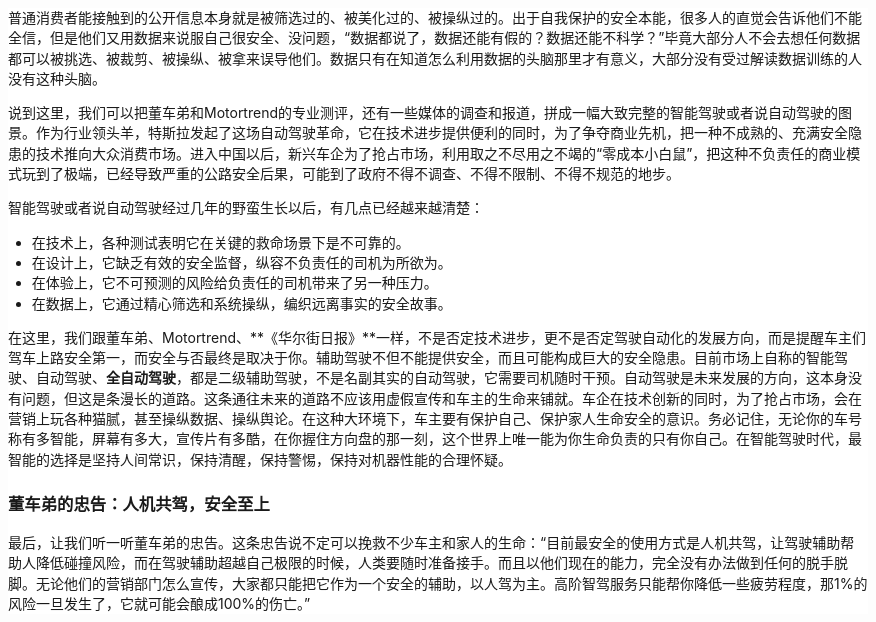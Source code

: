 普通消费者能接触到的公开信息本身就是被筛选过的、被美化过的、被操纵过的。出于自我保护的安全本能，很多人的直觉会告诉他们不能全信，但是他们又用数据来说服自己很安全、没问题，“数据都说了，数据还能有假的？数据还能不科学？”毕竟大部分人不会去想任何数据都可以被挑选、被裁剪、被操纵、被拿来误导他们。数据只有在知道怎么利用数据的头脑那里才有意义，大部分没有受过解读数据训练的人没有这种头脑。

说到这里，我们可以把董车弟和Motortrend的专业测评，还有一些媒体的调查和报道，拼成一幅大致完整的智能驾驶或者说自动驾驶的图景。作为行业领头羊，特斯拉发起了这场自动驾驶革命，它在技术进步提供便利的同时，为了争夺商业先机，把一种不成熟的、充满安全隐患的技术推向大众消费市场。进入中国以后，新兴车企为了抢占市场，利用取之不尽用之不竭的“零成本小白鼠”，把这种不负责任的商业模式玩到了极端，已经导致严重的公路安全后果，可能到了政府不得不调查、不得不限制、不得不规范的地步。

智能驾驶或者说自动驾驶经过几年的野蛮生长以后，有几点已经越来越清楚：
*   在技术上，各种测试表明它在关键的救命场景下是不可靠的。
*   在设计上，它缺乏有效的安全监督，纵容不负责任的司机为所欲为。
*   在体验上，它不可预测的风险给负责任的司机带来了另一种压力。
*   在数据上，它通过精心筛选和系统操纵，编织远离事实的安全故事。

在这里，我们跟董车弟、Motortrend、**《华尔街日报》**一样，不是否定技术进步，更不是否定驾驶自动化的发展方向，而是提醒车主们驾车上路安全第一，而安全与否最终是取决于你。辅助驾驶不但不能提供安全，而且可能构成巨大的安全隐患。目前市场上自称的智能驾驶、自动驾驶、**全自动驾驶**，都是二级辅助驾驶，不是名副其实的自动驾驶，它需要司机随时干预。自动驾驶是未来发展的方向，这本身没有问题，但这是条漫长的道路。这条通往未来的道路不应该用虚假宣传和车主的生命来铺就。车企在技术创新的同时，为了抢占市场，会在营销上玩各种猫腻，甚至操纵数据、操纵舆论。在这种大环境下，车主要有保护自己、保护家人生命安全的意识。务必记住，无论你的车号称有多智能，屏幕有多大，宣传片有多酷，在你握住方向盘的那一刻，这个世界上唯一能为你生命负责的只有你自己。在智能驾驶时代，最智能的选择是坚持人间常识，保持清醒，保持警惕，保持对机器性能的合理怀疑。

### 董车弟的忠告：人机共驾，安全至上

最后，让我们听一听董车弟的忠告。这条忠告说不定可以挽救不少车主和家人的生命：“目前最安全的使用方式是人机共驾，让驾驶辅助帮助人降低碰撞风险，而在驾驶辅助超越自己极限的时候，人类要随时准备接手。而且以他们现在的能力，完全没有办法做到任何的脱手脱脚。无论他们的营销部门怎么宣传，大家都只能把它作为一个安全的辅助，以人驾为主。高阶智驾服务只能帮你降低一些疲劳程度，那1%的风险一旦发生了，它就可能会酿成100%的伤亡。”